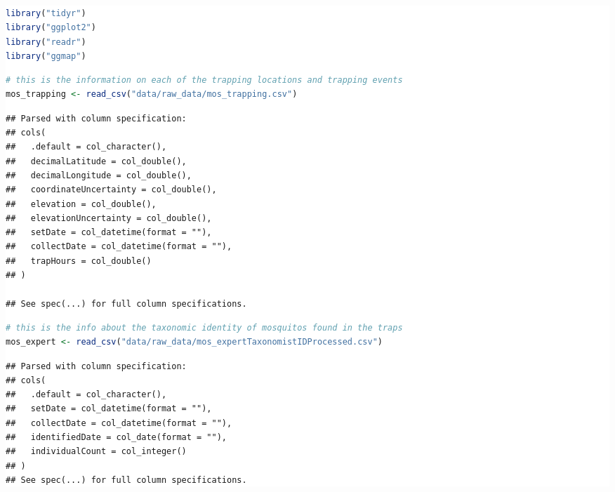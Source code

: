 ``` r
library("tidyr")
library("ggplot2")
library("readr")
library("ggmap")
```

``` r
# this is the information on each of the trapping locations and trapping events
mos_trapping <- read_csv("data/raw_data/mos_trapping.csv")
```

    ## Parsed with column specification:
    ## cols(
    ##   .default = col_character(),
    ##   decimalLatitude = col_double(),
    ##   decimalLongitude = col_double(),
    ##   coordinateUncertainty = col_double(),
    ##   elevation = col_double(),
    ##   elevationUncertainty = col_double(),
    ##   setDate = col_datetime(format = ""),
    ##   collectDate = col_datetime(format = ""),
    ##   trapHours = col_double()
    ## )

    ## See spec(...) for full column specifications.

``` r
# this is the info about the taxonomic identity of mosquitos found in the traps
mos_expert <- read_csv("data/raw_data/mos_expertTaxonomistIDProcessed.csv")
```

    ## Parsed with column specification:
    ## cols(
    ##   .default = col_character(),
    ##   setDate = col_datetime(format = ""),
    ##   collectDate = col_datetime(format = ""),
    ##   identifiedDate = col_date(format = ""),
    ##   individualCount = col_integer()
    ## )
    ## See spec(...) for full column specifications.
